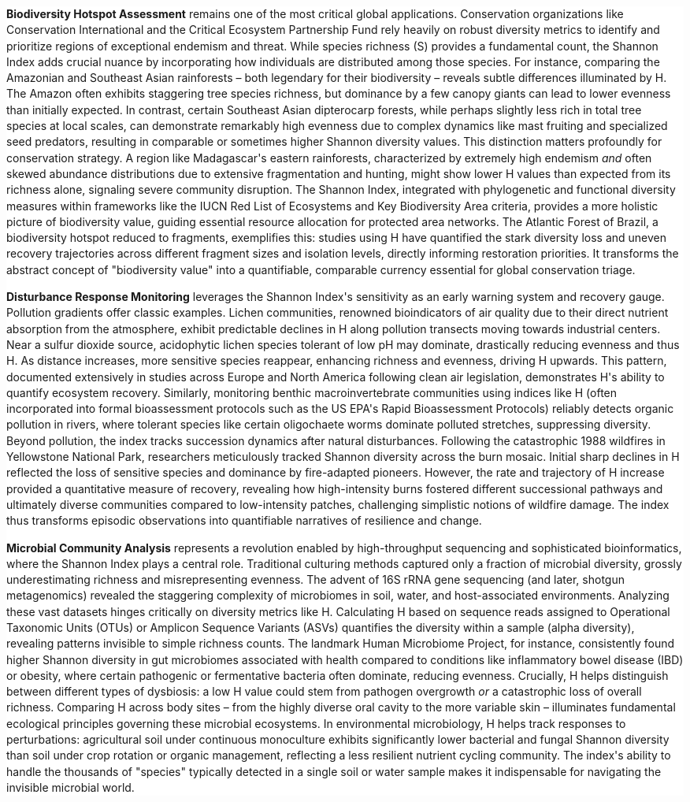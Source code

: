 **Biodiversity Hotspot Assessment** remains one of the most critical global applications. Conservation organizations like Conservation International and the Critical Ecosystem Partnership Fund rely heavily on robust diversity metrics to identify and prioritize regions of exceptional endemism and threat. While species richness (S) provides a fundamental count, the Shannon Index adds crucial nuance by incorporating how individuals are distributed among those species. For instance, comparing the Amazonian and Southeast Asian rainforests – both legendary for their biodiversity – reveals subtle differences illuminated by H. The Amazon often exhibits staggering tree species richness, but dominance by a few canopy giants can lead to lower evenness than initially expected. In contrast, certain Southeast Asian dipterocarp forests, while perhaps slightly less rich in total tree species at local scales, can demonstrate remarkably high evenness due to complex dynamics like mast fruiting and specialized seed predators, resulting in comparable or sometimes higher Shannon diversity values. This distinction matters profoundly for conservation strategy. A region like Madagascar's eastern rainforests, characterized by extremely high endemism *and* often skewed abundance distributions due to extensive fragmentation and hunting, might show lower H values than expected from its richness alone, signaling severe community disruption. The Shannon Index, integrated with phylogenetic and functional diversity measures within frameworks like the IUCN Red List of Ecosystems and Key Biodiversity Area criteria, provides a more holistic picture of biodiversity value, guiding essential resource allocation for protected area networks. The Atlantic Forest of Brazil, a biodiversity hotspot reduced to fragments, exemplifies this: studies using H have quantified the stark diversity loss and uneven recovery trajectories across different fragment sizes and isolation levels, directly informing restoration priorities. It transforms the abstract concept of "biodiversity value" into a quantifiable, comparable currency essential for global conservation triage.

**Disturbance Response Monitoring** leverages the Shannon Index's sensitivity as an early warning system and recovery gauge. Pollution gradients offer classic examples. Lichen communities, renowned bioindicators of air quality due to their direct nutrient absorption from the atmosphere, exhibit predictable declines in H along pollution transects moving towards industrial centers. Near a sulfur dioxide source, acidophytic lichen species tolerant of low pH may dominate, drastically reducing evenness and thus H. As distance increases, more sensitive species reappear, enhancing richness and evenness, driving H upwards. This pattern, documented extensively in studies across Europe and North America following clean air legislation, demonstrates H's ability to quantify ecosystem recovery. Similarly, monitoring benthic macroinvertebrate communities using indices like H (often incorporated into formal bioassessment protocols such as the US EPA's Rapid Bioassessment Protocols) reliably detects organic pollution in rivers, where tolerant species like certain oligochaete worms dominate polluted stretches, suppressing diversity. Beyond pollution, the index tracks succession dynamics after natural disturbances. Following the catastrophic 1988 wildfires in Yellowstone National Park, researchers meticulously tracked Shannon diversity across the burn mosaic. Initial sharp declines in H reflected the loss of sensitive species and dominance by fire-adapted pioneers. However, the rate and trajectory of H increase provided a quantitative measure of recovery, revealing how high-intensity burns fostered different successional pathways and ultimately diverse communities compared to low-intensity patches, challenging simplistic notions of wildfire damage. The index thus transforms episodic observations into quantifiable narratives of resilience and change.

**Microbial Community Analysis** represents a revolution enabled by high-throughput sequencing and sophisticated bioinformatics, where the Shannon Index plays a central role. Traditional culturing methods captured only a fraction of microbial diversity, grossly underestimating richness and misrepresenting evenness. The advent of 16S rRNA gene sequencing (and later, shotgun metagenomics) revealed the staggering complexity of microbiomes in soil, water, and host-associated environments. Analyzing these vast datasets hinges critically on diversity metrics like H. Calculating H based on sequence reads assigned to Operational Taxonomic Units (OTUs) or Amplicon Sequence Variants (ASVs) quantifies the diversity within a sample (alpha diversity), revealing patterns invisible to simple richness counts. The landmark Human Microbiome Project, for instance, consistently found higher Shannon diversity in gut microbiomes associated with health compared to conditions like inflammatory bowel disease (IBD) or obesity, where certain pathogenic or fermentative bacteria often dominate, reducing evenness. Crucially, H helps distinguish between different types of dysbiosis: a low H value could stem from pathogen overgrowth *or* a catastrophic loss of overall richness. Comparing H across body sites – from the highly diverse oral cavity to the more variable skin – illuminates fundamental ecological principles governing these microbial ecosystems. In environmental microbiology, H helps track responses to perturbations: agricultural soil under continuous monoculture exhibits significantly lower bacterial and fungal Shannon diversity than soil under crop rotation or organic management, reflecting a less resilient nutrient cycling community. The index's ability to handle the thousands of "species" typically detected in a single soil or water sample makes it indispensable for navigating the invisible microbial world.
